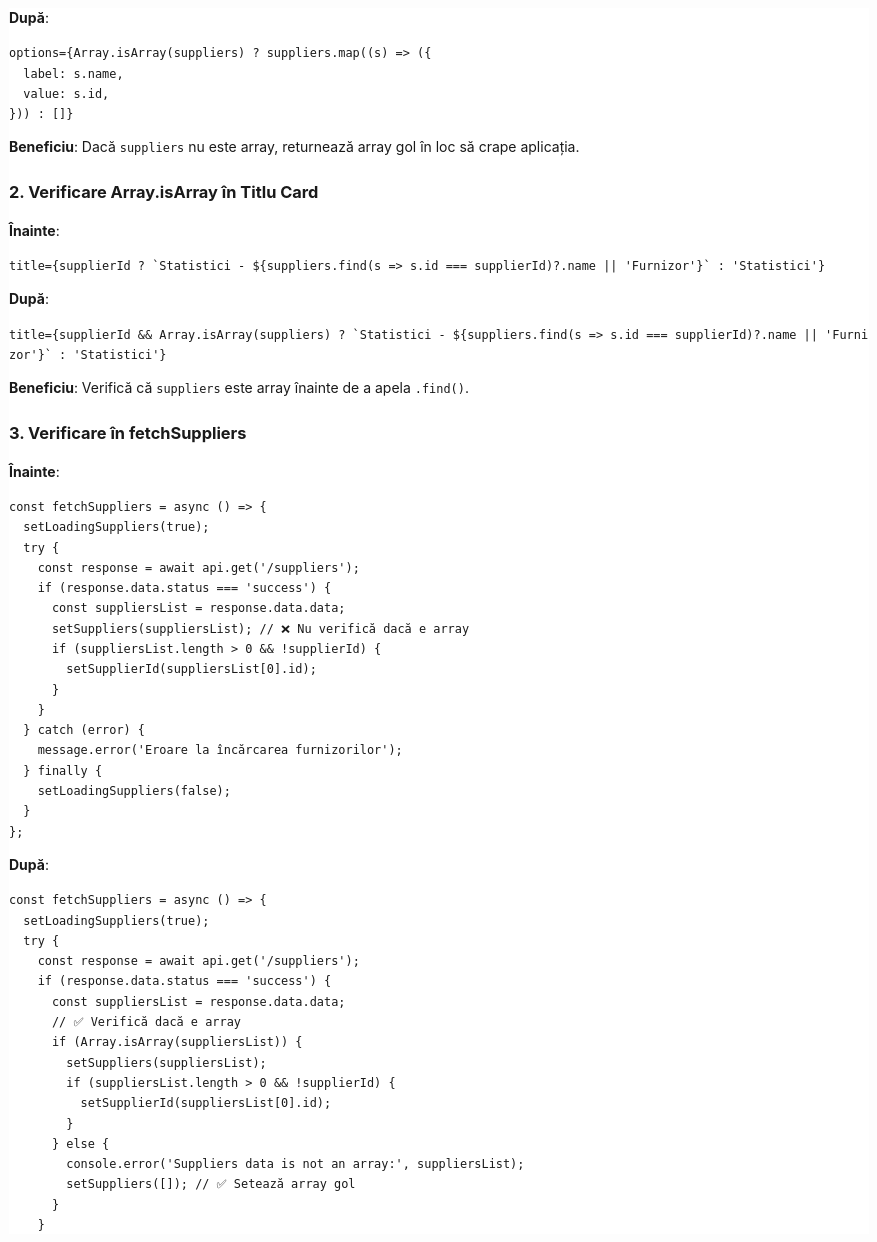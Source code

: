 **După**:
```tsx
options={Array.isArray(suppliers) ? suppliers.map((s) => ({
  label: s.name,
  value: s.id,
})) : []}
```

**Beneficiu**: Dacă `suppliers` nu este array, returnează array gol în loc să crape aplicația.

### 2. **Verificare Array.isArray în Titlu Card**

**Înainte**:
```tsx
title={supplierId ? `Statistici - ${suppliers.find(s => s.id === supplierId)?.name || 'Furnizor'}` : 'Statistici'}
```

**După**:
```tsx
title={supplierId && Array.isArray(suppliers) ? `Statistici - ${suppliers.find(s => s.id === supplierId)?.name || 'Furnizor'}` : 'Statistici'}
```

**Beneficiu**: Verifică că `suppliers` este array înainte de a apela `.find()`.

### 3. **Verificare în fetchSuppliers**

**Înainte**:
```tsx
const fetchSuppliers = async () => {
  setLoadingSuppliers(true);
  try {
    const response = await api.get('/suppliers');
    if (response.data.status === 'success') {
      const suppliersList = response.data.data;
      setSuppliers(suppliersList); // ❌ Nu verifică dacă e array
      if (suppliersList.length > 0 && !supplierId) {
        setSupplierId(suppliersList[0].id);
      }
    }
  } catch (error) {
    message.error('Eroare la încărcarea furnizorilor');
  } finally {
    setLoadingSuppliers(false);
  }
};
```

**După**:
```tsx
const fetchSuppliers = async () => {
  setLoadingSuppliers(true);
  try {
    const response = await api.get('/suppliers');
    if (response.data.status === 'success') {
      const suppliersList = response.data.data;
      // ✅ Verifică dacă e array
      if (Array.isArray(suppliersList)) {
        setSuppliers(suppliersList);
        if (suppliersList.length > 0 && !supplierId) {
          setSupplierId(suppliersList[0].id);
        }
      } else {
        console.error('Suppliers data is not an array:', suppliersList);
        setSuppliers([]); // ✅ Setează array gol
      }
    }
```